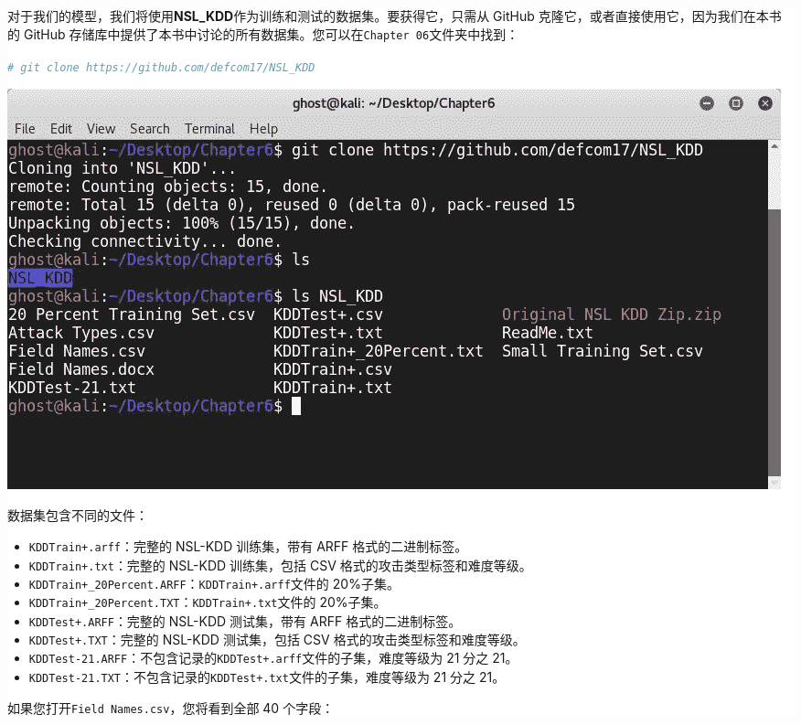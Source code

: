 对于我们的模型，我们将使用**NSL_KDD**作为训练和测试的数据集。要获得它，只需从 GitHub 克隆它，或者直接使用它，因为我们在本书的 GitHub 存储库中提供了本书中讨论的所有数据集。您可以在`Chapter 06`文件夹中找到：

```py
# git clone https://github.com/defcom17/NSL_KDD
```

![](img/00134.jpeg)

数据集包含不同的文件：

*   `KDDTrain+.arff`：完整的 NSL-KDD 训练集，带有 ARFF 格式的二进制标签。
*   `KDDTrain+.txt`：完整的 NSL-KDD 训练集，包括 CSV 格式的攻击类型标签和难度等级。
*   `KDDTrain+_20Percent.ARFF`：`KDDTrain+.arff`文件的 20%子集。
*   `KDDTrain+_20Percent.TXT`：`KDDTrain+.txt`文件的 20%子集。
*   `KDDTest+.ARFF`：完整的 NSL-KDD 测试集，带有 ARFF 格式的二进制标签。
*   `KDDTest+.TXT`：完整的 NSL-KDD 测试集，包括 CSV 格式的攻击类型标签和难度等级。
*   `KDDTest-21.ARFF`：不包含记录的`KDDTest+.arff`文件的子集，难度等级为 21 分之 21。
*   `KDDTest-21.TXT`：不包含记录的`KDDTest+.txt`文件的子集，难度等级为 21 分之 21。

如果您打开`Field Names.csv`，您将看到全部 40 个字段：
